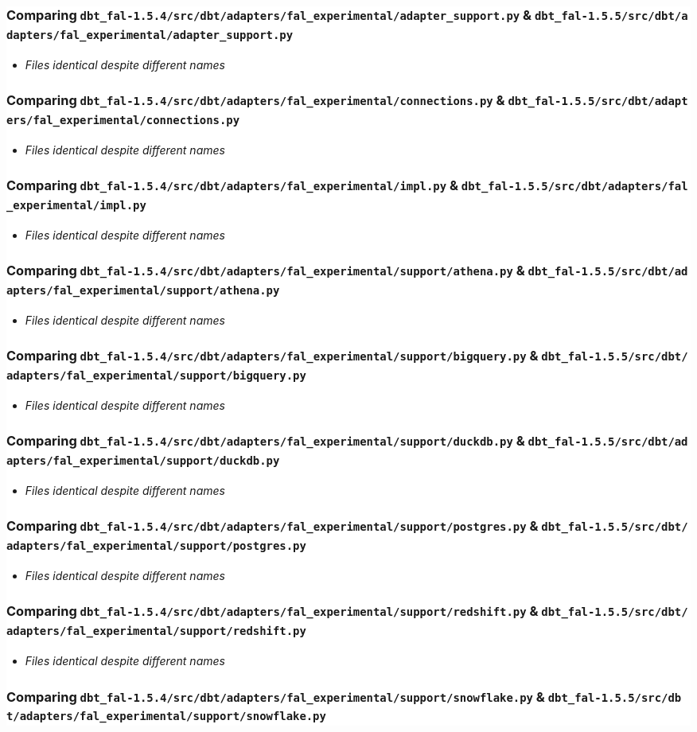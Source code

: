### Comparing `dbt_fal-1.5.4/src/dbt/adapters/fal_experimental/adapter_support.py` & `dbt_fal-1.5.5/src/dbt/adapters/fal_experimental/adapter_support.py`

 * *Files identical despite different names*

### Comparing `dbt_fal-1.5.4/src/dbt/adapters/fal_experimental/connections.py` & `dbt_fal-1.5.5/src/dbt/adapters/fal_experimental/connections.py`

 * *Files identical despite different names*

### Comparing `dbt_fal-1.5.4/src/dbt/adapters/fal_experimental/impl.py` & `dbt_fal-1.5.5/src/dbt/adapters/fal_experimental/impl.py`

 * *Files identical despite different names*

### Comparing `dbt_fal-1.5.4/src/dbt/adapters/fal_experimental/support/athena.py` & `dbt_fal-1.5.5/src/dbt/adapters/fal_experimental/support/athena.py`

 * *Files identical despite different names*

### Comparing `dbt_fal-1.5.4/src/dbt/adapters/fal_experimental/support/bigquery.py` & `dbt_fal-1.5.5/src/dbt/adapters/fal_experimental/support/bigquery.py`

 * *Files identical despite different names*

### Comparing `dbt_fal-1.5.4/src/dbt/adapters/fal_experimental/support/duckdb.py` & `dbt_fal-1.5.5/src/dbt/adapters/fal_experimental/support/duckdb.py`

 * *Files identical despite different names*

### Comparing `dbt_fal-1.5.4/src/dbt/adapters/fal_experimental/support/postgres.py` & `dbt_fal-1.5.5/src/dbt/adapters/fal_experimental/support/postgres.py`

 * *Files identical despite different names*

### Comparing `dbt_fal-1.5.4/src/dbt/adapters/fal_experimental/support/redshift.py` & `dbt_fal-1.5.5/src/dbt/adapters/fal_experimental/support/redshift.py`

 * *Files identical despite different names*

### Comparing `dbt_fal-1.5.4/src/dbt/adapters/fal_experimental/support/snowflake.py` & `dbt_fal-1.5.5/src/dbt/adapters/fal_experimental/support/snowflake.py`
